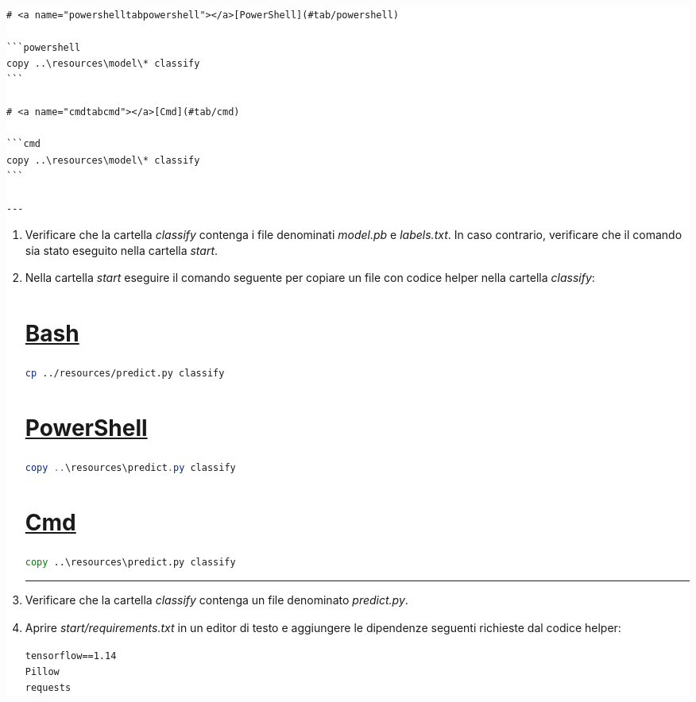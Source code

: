     # <a name="powershelltabpowershell"></a>[PowerShell](#tab/powershell)
    
    ```powershell
    copy ..\resources\model\* classify
    ```
    
    # <a name="cmdtabcmd"></a>[Cmd](#tab/cmd)
    
    ```cmd
    copy ..\resources\model\* classify
    ```
    
    ---
    
1. Verificare che la cartella *classify* contenga i file denominati *model.pb* e *labels.txt*. In caso contrario, verificare che il comando sia stato eseguito nella cartella *start*.

1. Nella cartella *start* eseguire il comando seguente per copiare un file con codice helper nella cartella *classify*:

    # <a name="bashtabbash"></a>[Bash](#tab/bash)
    
    ```bash
    cp ../resources/predict.py classify
    ```
    
    # <a name="powershelltabpowershell"></a>[PowerShell](#tab/powershell)
    
    ```powershell
    copy ..\resources\predict.py classify
    ```
    
    # <a name="cmdtabcmd"></a>[Cmd](#tab/cmd)
    
    ```cmd
    copy ..\resources\predict.py classify
    ```
    
    ---

1. Verificare che la cartella *classify* contenga un file denominato *predict.py*.

1. Aprire *start/requirements.txt* in un editor di testo e aggiungere le dipendenze seguenti richieste dal codice helper:

    ```txt
    tensorflow==1.14
    Pillow
    requests
    ```
    